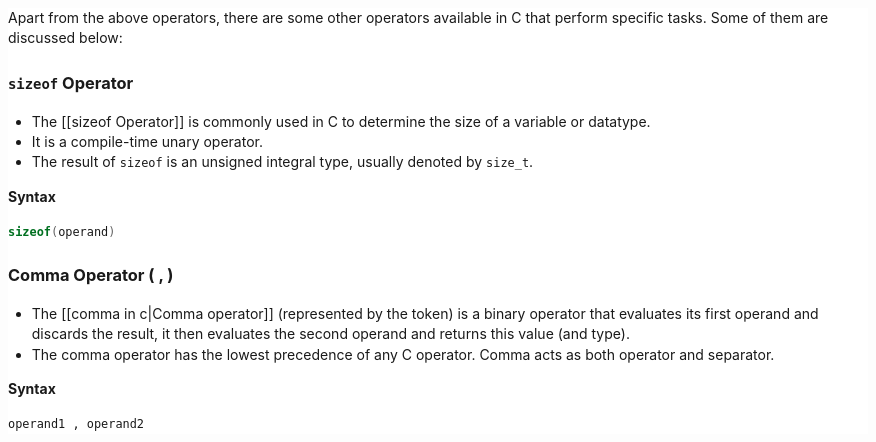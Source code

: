 Apart from the above operators, there are some other operators available in C that perform specific tasks. Some of them are discussed below:

### `sizeof` Operator

- The [[sizeof Operator]] is commonly used in C to determine the size of a variable or datatype.
- It is a compile-time unary operator.
- The result of `sizeof` is an unsigned integral type, usually denoted by `size_t`.

**Syntax**

```c
sizeof(operand)
```
### Comma Operator ( , )
- The [[comma in c|Comma operator]] (represented by the token) is a binary operator that evaluates its first operand and discards the result, it then evaluates the second operand and returns this value (and type).
- The comma operator has the lowest precedence of any C operator.
Comma acts as both operator and separator. 

**Syntax**

```
operand1 , operand2 
```
